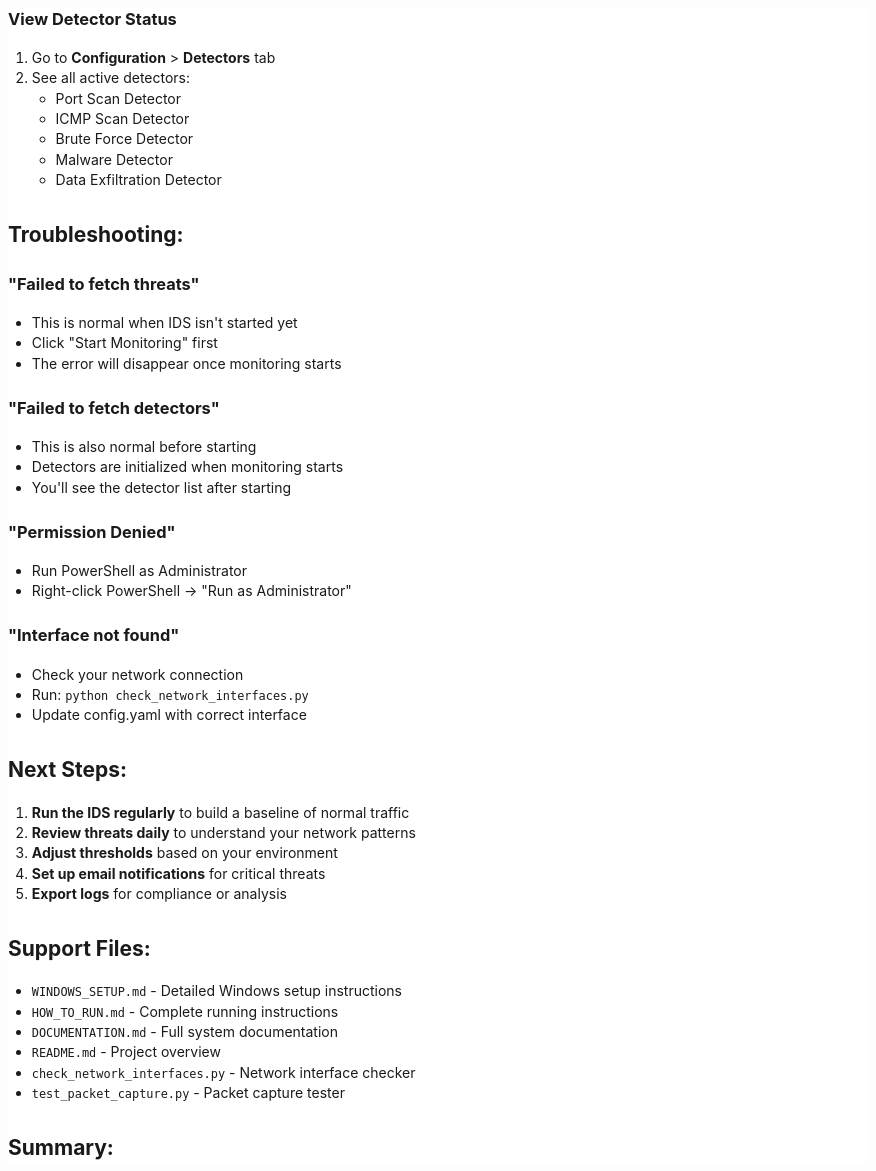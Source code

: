 ### View Detector Status

1. Go to **Configuration** > **Detectors** tab
2. See all active detectors:
   - Port Scan Detector
   - ICMP Scan Detector
   - Brute Force Detector
   - Malware Detector
   - Data Exfiltration Detector

## Troubleshooting:

### "Failed to fetch threats"
- This is normal when IDS isn't started yet
- Click "Start Monitoring" first
- The error will disappear once monitoring starts

### "Failed to fetch detectors"
- This is also normal before starting
- Detectors are initialized when monitoring starts
- You'll see the detector list after starting

### "Permission Denied"
- Run PowerShell as Administrator
- Right-click PowerShell → "Run as Administrator"

### "Interface not found"
- Check your network connection
- Run: `python check_network_interfaces.py`
- Update config.yaml with correct interface

## Next Steps:

1. **Run the IDS regularly** to build a baseline of normal traffic
2. **Review threats daily** to understand your network patterns
3. **Adjust thresholds** based on your environment
4. **Set up email notifications** for critical threats
5. **Export logs** for compliance or analysis

## Support Files:

- `WINDOWS_SETUP.md` - Detailed Windows setup instructions
- `HOW_TO_RUN.md` - Complete running instructions
- `DOCUMENTATION.md` - Full system documentation
- `README.md` - Project overview
- `check_network_interfaces.py` - Network interface checker
- `test_packet_capture.py` - Packet capture tester

## Summary:
